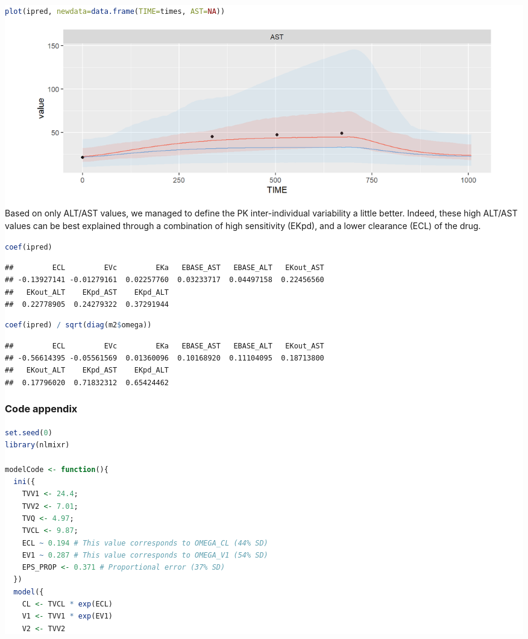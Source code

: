 ```r
plot(ipred, newdata=data.frame(TIME=times, AST=NA))
```

<img src="08-Vignettes_files/figure-html/sunitinib_pd_ipred_sld-3.png" width="768" style="display: block; margin: auto;" />

Based on only ALT/AST values, we managed to define the PK inter-individual variability a little better. Indeed, these high ALT/AST values can be best explained through a combination of high sensitivity (EKpd), and a lower clearance (ECL) of the drug.

```r
coef(ipred)
```

```
##         ECL         EVc         EKa   EBASE_AST   EBASE_ALT   EKout_AST 
## -0.13927141 -0.01279161  0.02257760  0.03233717  0.04497158  0.22456560 
##   EKout_ALT    EKpd_AST    EKpd_ALT 
##  0.22778905  0.24279322  0.37291944
```

```r
coef(ipred) / sqrt(diag(m2$omega))
```

```
##         ECL         EVc         EKa   EBASE_AST   EBASE_ALT   EKout_AST 
## -0.56614395 -0.05561569  0.01360096  0.10168920  0.11104095  0.18713800 
##   EKout_ALT    EKpd_AST    EKpd_ALT 
##  0.17796020  0.71832312  0.65424462
```

### Code appendix

```r
set.seed(0) 
library(nlmixr)

modelCode <- function(){
  ini({
    TVV1 <- 24.4;
    TVV2 <- 7.01;
    TVQ <- 4.97;
    TVCL <- 9.87;
    ECL ~ 0.194 # This value corresponds to OMEGA_CL (44% SD)
    EV1 ~ 0.287 # This value corresponds to OMEGA_V1 (54% SD)
    EPS_PROP <- 0.371 # Proportional error (37% SD)
  })
  model({
    CL <- TVCL * exp(ECL)
    V1 <- TVV1 * exp(EV1)
    V2 <- TVV2
```